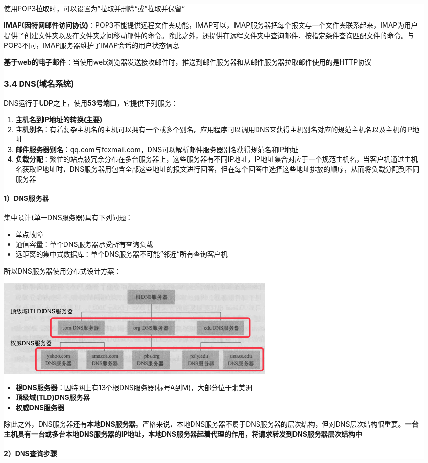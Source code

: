 使用POP3拉取时，可以设置为”拉取并删除“或”拉取并保留“

**IMAP(因特网邮件访问协议)**：POP3不能提供远程文件夹功能，IMAP可以，IMAP服务器把每个报文与一个文件夹联系起来，IMAP为用户提供了创建文件夹以及在文件夹之间移动邮件的命令。除此之外，还提供在远程文件夹中查询邮件、按指定条件查询匹配文件的命令。与POP3不同，IMAP服务器维护了IMAP会话的用户状态信息

**基于web的电子邮件**：当使用web浏览器发送接收邮件时，推送到邮件服务器和从邮件服务器拉取邮件使用的是HTTP协议

### 3.4 DNS(域名系统)

DNS运行于**UDP**之上，使用**53号端口**，它提供下列服务：

1. **主机名到IP地址的转换(主要)**
2. **主机别名**：有着复杂主机名的主机可以拥有一个或多个别名，应用程序可以调用DNS来获得主机别名对应的规范主机名以及主机的IP地址
3. **邮件服务器别名**：qq.com与foxmail.com，DNS可以解析邮件服务器别名获得规范名和IP地址
4. **负载分配**：繁忙的站点被冗余分布在多台服务器上，这些服务器有不同IP地址，IP地址集合对应于一个规范主机名，当客户机通过主机名获取IP地址时，DNS服务器用包含全部这些地址的报文进行回答，但在每个回答中选择这些地址排放的顺序，从而将负载分配到不同服务器

#### 1）DNS服务器

集中设计(单一DNS服务器)具有下列问题：

* 单点故障
* 通信容量：单个DNS服务器承受所有查询负载
* 远距离的集中式数据库：单个DNS服务器不可能”邻近“所有查询客户机

所以DNS服务器使用分布式设计方案：

![](../pic/net-2-12.png)

* **根DNS服务器**：因特网上有13个根DNS服务器(标号A到M)，大部分位于北美洲
* **顶级域(TLD)DNS服务器**
* **权威DNS服务器**

除此之外，DNS服务器还有**本地DNS服务器**。严格来说，本地DNS服务器不属于DNS服务器的层次结构，但对DNS层次结构很重要。**一台主机具有一台或多台本地DNS服务器的IP地址，本地DNS服务器起着代理的作用，将请求转发到DNS服务器层次结构中**

#### 2）DNS查询步骤
